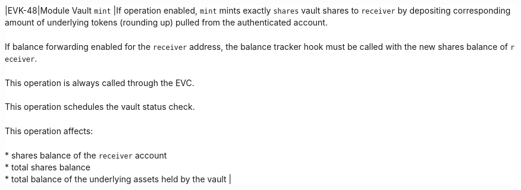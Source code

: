 |EVK-48|Module Vault `mint`                               |If operation enabled, `mint` mints exactly `shares` vault shares to `receiver` by depositing corresponding amount of underlying tokens (rounding up) pulled from the authenticated account.<br /><br />If balance forwarding enabled for the `receiver` address, the balance tracker hook must be called with the new shares balance of `receiver`.<br /><br />This operation is always called through the EVC.<br /><br />This operation schedules the vault status check.<br /><br />This operation affects:<br /><br />* shares balance of the `receiver` account <br />* total shares balance <br />* total balance of the underlying assets held by the vault                                                                                                                                                                                                                                                                                                                                                                                                                                                                                                                                                                                                                                                                                                                                                                                                                                                                                                                                                                                                                                                                                                                                                                                                                                                                                                                                                                                                                                                                                                                                                                                                                                                                                                                                                                                                                                                                                                                                                                                                                                                                                                                                                                                                                                                                                                                                                                                                                                                                                                                                                                                                                                                                                                                                                                                                                                                                                                                                                                                                                                                                                                                                                                                                                                                                                                                                                                                                                                                                                                                                                                                                                                                                                                                                                                                                                                                                                                                                                          |